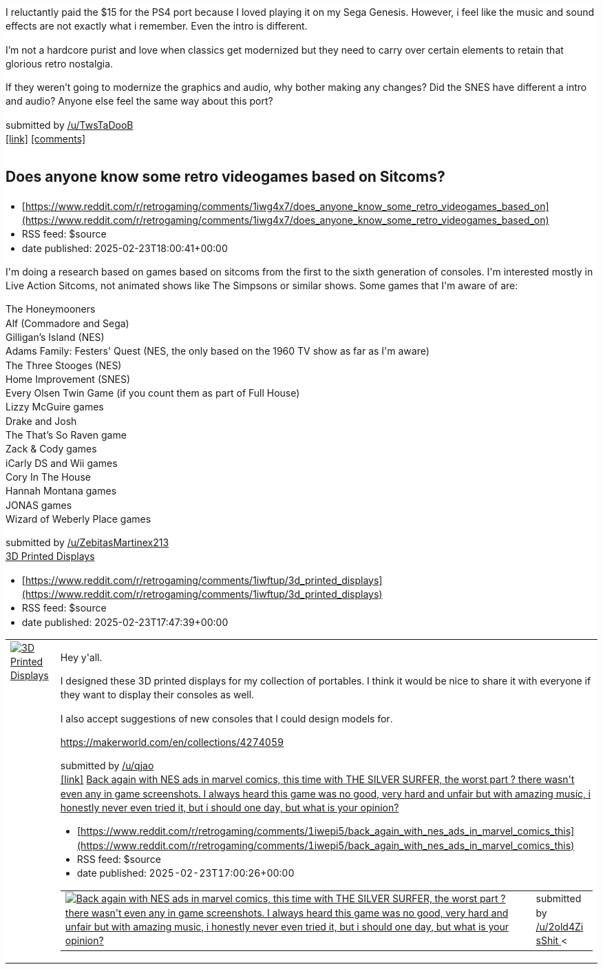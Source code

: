 <div class="md"><p>I reluctantly paid the $15 for the PS4 port because I loved playing it on my Sega Genesis. However, i feel like the music and sound effects are not exactly what i remember. Even the intro is different. </p> <p>I’m not a hardcore purist and love when classics get modernized but they need to carry over certain elements to retain that glorious retro nostalgia.</p> <p>If they weren’t going to modernize the graphics and audio, why bother making any changes? Did the SNES have different a intro and audio? Anyone else feel the same way about this port?</p> </div> &#32; submitted by &#32; <a href="https://www.reddit.com/user/TwsTaDooB"> /u/TwsTaDooB </a> <br/> <span><a href="https://www.reddit.com/r/retrogaming/comments/1iwggrg/zombies_ate_my_neighbors_on_ps4/">[link]</a></span> &#32; <span><a href="https://www.reddit.com/r/retrogaming/comments/1iwggrg/zombies_ate_my_neighbors_on_ps4/">[comments]</a></span>

## Does anyone know some retro videogames based on Sitcoms?
 - [https://www.reddit.com/r/retrogaming/comments/1iwg4x7/does_anyone_know_some_retro_videogames_based_on](https://www.reddit.com/r/retrogaming/comments/1iwg4x7/does_anyone_know_some_retro_videogames_based_on)
 - RSS feed: $source
 - date published: 2025-02-23T18:00:41+00:00

<div class="md"><p>I&#39;m doing a research based on games based on sitcoms from the first to the sixth generation of consoles. I&#39;m interested mostly in Live Action Sitcoms, not animated shows like The Simpsons or similar shows. Some games that I&#39;m aware of are:</p> <p>The Honeymooners<br/> Alf (Commadore and Sega)<br/> Gilligan’s Island (NES)<br/> Adams Family: Festers&#39; Quest (NES, the only based on the 1960 TV show as far as I&#39;m aware)<br/> The Three Stooges (NES)<br/> Home Improvement (SNES)<br/> Every Olsen Twin Game (if you count them as part of Full House)<br/> Lizzy McGuire games<br/> Drake and Josh<br/> The That’s So Raven game<br/> Zack &amp; Cody games<br/> iCarly DS and Wii games<br/> Cory In The House<br/> Hannah Montana games<br/> JONAS games<br/> Wizard of Weberly Place games</p> </div> &#32; submitted by &#32; <a href="https://www.reddit.com/user/ZebitasMartinex213"> /u/ZebitasMartinex213 </a> <br/> <span><a href="https://ww

## 3D Printed Displays
 - [https://www.reddit.com/r/retrogaming/comments/1iwftup/3d_printed_displays](https://www.reddit.com/r/retrogaming/comments/1iwftup/3d_printed_displays)
 - RSS feed: $source
 - date published: 2025-02-23T17:47:39+00:00

<table> <tr><td> <a href="https://www.reddit.com/r/retrogaming/comments/1iwftup/3d_printed_displays/"> <img src="https://preview.redd.it/by8wcuq3fxke1.jpeg?width=640&amp;crop=smart&amp;auto=webp&amp;s=2a9262620586d9bc30a64b60bdf6b6441f1e479a" alt="3D Printed Displays" title="3D Printed Displays" /> </a> </td><td> <div class="md"><p>Hey y&#39;all.</p> <p>I designed these 3D printed displays for my collection of portables. I think it would be nice to share it with everyone if they want to display their consoles as well.</p> <p>I also accept suggestions of new consoles that I could design models for.</p> <p><a href="https://makerworld.com/en/collections/4274059">https://makerworld.com/en/collections/4274059</a></p> </div> &#32; submitted by &#32; <a href="https://www.reddit.com/user/qjao"> /u/qjao </a> <br/> <span><a href="https://i.redd.it/by8wcuq3fxke1.jpeg">[link]</a></span> &#32; <span><a href="https://www.reddit.com/r/retrogaming/comments/1iwftup/3d_pri

## Back again with NES ads in marvel comics, this time with THE SILVER SURFER, the worst part ? there wasn't even any in game screenshots. I always heard this game was no good, very hard and unfair but with amazing music, i honestly never even tried it, but i should one day, but what is your opinion?
 - [https://www.reddit.com/r/retrogaming/comments/1iwepi5/back_again_with_nes_ads_in_marvel_comics_this](https://www.reddit.com/r/retrogaming/comments/1iwepi5/back_again_with_nes_ads_in_marvel_comics_this)
 - RSS feed: $source
 - date published: 2025-02-23T17:00:26+00:00

<table> <tr><td> <a href="https://www.reddit.com/r/retrogaming/comments/1iwepi5/back_again_with_nes_ads_in_marvel_comics_this/"> <img src="https://preview.redd.it/kv9p1p6e6xke1.jpeg?width=640&amp;crop=smart&amp;auto=webp&amp;s=907e296277fdcefa2599d2a0ff0f88d5903a7d51" alt="Back again with NES ads in marvel comics, this time with THE SILVER SURFER, the worst part ? there wasn't even any in game screenshots. I always heard this game was no good, very hard and unfair but with amazing music, i honestly never even tried it, but i should one day, but what is your opinion?" title="Back again with NES ads in marvel comics, this time with THE SILVER SURFER, the worst part ? there wasn't even any in game screenshots. I always heard this game was no good, very hard and unfair but with amazing music, i honestly never even tried it, but i should one day, but what is your opinion?" /> </a> </td><td> &#32; submitted by &#32; <a href="https://www.reddit.com/user/2old4ZisShit"> /u/2old4ZisShit </a> <
